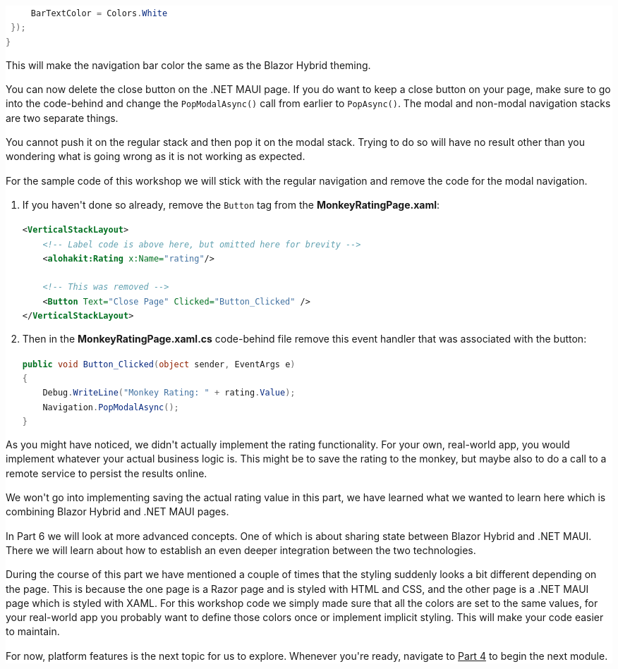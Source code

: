    ```csharp
        BarTextColor = Colors.White
    });
}
```

This will make the navigation bar color the same as the Blazor Hybrid theming.

You can now delete the close button on the .NET MAUI page. If you do want to keep a close button on your page, make sure to go into the code-behind and change the `PopModalAsync()` call from earlier to `PopAsync()`. The modal and non-modal navigation stacks are two separate things.

You cannot push it on the regular stack and then pop it on the modal stack. Trying to do so will have no result other than you wondering what is going wrong as it is not working as expected.

For the sample code of this workshop we will stick with the regular navigation and remove the code for the modal navigation.

1. If you haven't done so already, remove the `Button` tag from the **MonkeyRatingPage.xaml**:

    ```xml
    <VerticalStackLayout>
        <!-- Label code is above here, but omitted here for brevity -->
        <alohakit:Rating x:Name="rating"/>

        <!-- This was removed -->
        <Button Text="Close Page" Clicked="Button_Clicked" />
    </VerticalStackLayout>
    ```

1. Then in the **MonkeyRatingPage.xaml.cs** code-behind file remove this event handler that was associated with the button:

    ```csharp
    public void Button_Clicked(object sender, EventArgs e)
    {
        Debug.WriteLine("Monkey Rating: " + rating.Value);
        Navigation.PopModalAsync();
    }
    ```

As you might have noticed, we didn't actually implement the rating functionality. For your own, real-world app, you would implement whatever your actual business logic is. This might be to save the rating to the monkey, but maybe also to do a call to a remote service to persist the results online.

We won't go into implementing saving the actual rating value in this part, we have learned what we wanted to learn here which is combining Blazor Hybrid and .NET MAUI pages.

In Part 6 we will look at more advanced concepts. One of which is about sharing state between Blazor Hybrid and .NET MAUI. There we will learn about how to establish an even deeper integration between the two technologies.

During the course of this part we have mentioned a couple of times that the styling suddenly looks a bit different depending on the page. This is because the one page is a Razor page and is styled with HTML and CSS, and the other page is a .NET MAUI page which is styled with XAML. For this workshop code we simply made sure that all the colors are set to the same values, for your real-world app you probably want to define those colors once or implement implicit styling. This will make your code easier to maintain.

For now, platform features is the next topic for us to explore. Whenever you're ready, navigate to [Part 4](../Part%204%20-%20Platform%20Features/README.md) to begin the next module.
